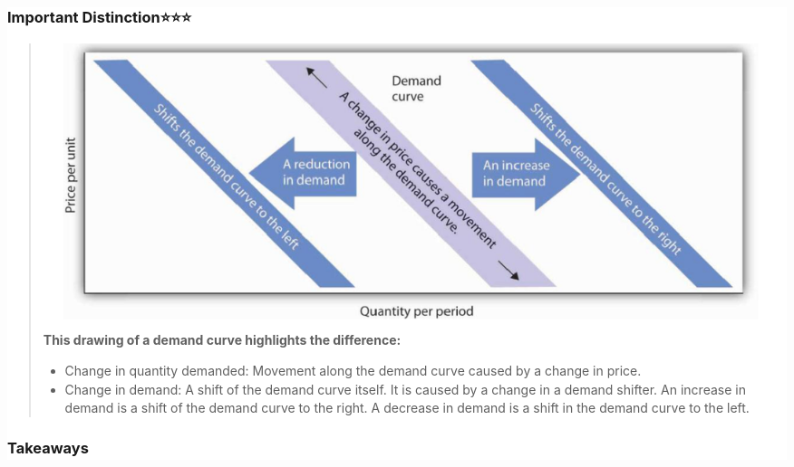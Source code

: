 
### Important Distinction⭐⭐⭐
> ![image.png](Applying_Supply_and_Demand.assets/20230302_2133364883.png)
> **This drawing of a demand curve highlights the difference:**
> - Change in quantity demanded: Movement along the demand curve caused by a change in price.
> - Change in demand: A shift of the demand curve itself. It is caused by a change in a demand shifter. An increase in demand is a shift of the demand curve to the right. A decrease in demand is a shift in the demand curve to the left. 


### Takeaways